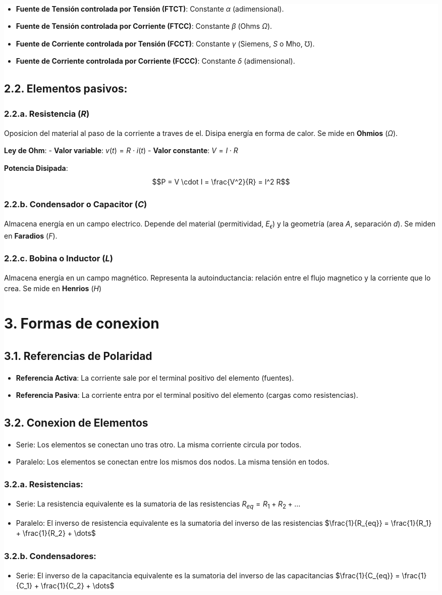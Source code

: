 - **Fuente de Tensión controlada por Tensión (FTCT)**: Constante $\alpha$ (adimensional).
    
- **Fuente de Tensión controlada por Corriente (FTCC)**: Constante $\beta$ (Ohms $\Omega$).
    
- **Fuente de Corriente controlada por Tensión (FCCT)**: Constante $\gamma$ (Siemens, $S$ o Mho, $\mho$).
    
- **Fuente de Corriente controlada por Corriente (FCCC)**: Constante $\delta$ (adimensional).

## 2.2. Elementos pasivos:
### 2.2.a. Resistencia ($R$)
Oposicion del material al paso de la corriente a traves de el. Disipa energía en forma de calor. Se mide en **Ohmios** ($\Omega$).

**Ley de Ohm**:
    - **Valor variable**: $v(t) = R \cdot i(t)$
    - **Valor constante**: $V = I \cdot R$

**Potencia Disipada**: $$P = V \cdot I = \frac{V^2}{R} = I^2 R$$
### 2.2.b. Condensador o Capacitor ($C$)
Almacena energía en un campo electrico. Depende del material (permitividad, $E_{\epsilon}$) y la geometría (area $A$, separación $d$). Se miden en **Faradios** ($F$).

### 2.2.c. Bobina o Inductor ($L$)
Almacena energía en un campo magnético. Representa la autoinductancia: relación entre el flujo magnetico y la corriente que lo crea. Se mide en **Henrios** ($H$)

# 3. Formas de conexion 
## 3.1. Referencias de Polaridad
- **Referencia Activa**: La corriente sale por el terminal positivo del elemento (fuentes).

- **Referencia Pasiva**: La corriente entra por el terminal positivo del elemento (cargas como resistencias).

## 3.2. Conexion de Elementos
- Serie: Los elementos se conectan uno tras otro. La misma corriente circula por todos.

- Paralelo: Los elementos se conectan entre los mismos dos nodos. La misma tensión en todos.

### 3.2.a. Resistencias:
- Serie: La resistencia equivalente es la sumatoria de las resistencias $R_{eq} = R_1 + R_2 + \dots$

- Paralelo: El inverso de resistencia equivalente es la sumatoria del inverso de las resistencias $\frac{1}{R_{eq}} = \frac{1}{R_1} + \frac{1}{R_2} + \dots$

### 3.2.b. Condensadores:
- Serie: El inverso de la capacitancia equivalente es la sumatoria del inverso de las capacitancias $\frac{1}{C_{eq}} = \frac{1}{C_1} + \frac{1}{C_2} + \dots$
